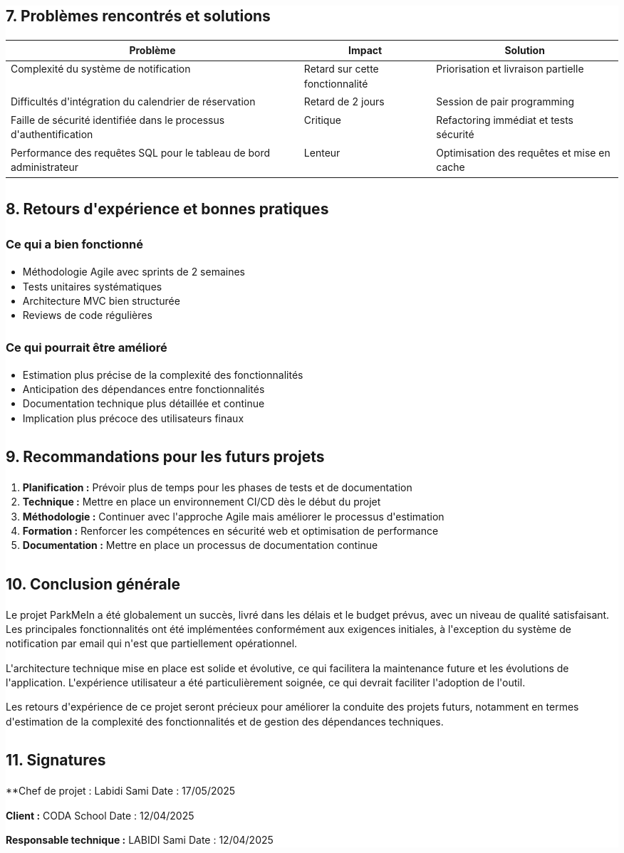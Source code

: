 ## 7. Problèmes rencontrés et solutions

| Problème | Impact | Solution |
|----------|--------|----------|
| Complexité du système de notification | Retard sur cette fonctionnalité | Priorisation et livraison partielle |
| Difficultés d'intégration du calendrier de réservation | Retard de 2 jours | Session de pair programming |
| Faille de sécurité identifiée dans le processus d'authentification | Critique | Refactoring immédiat et tests sécurité |
| Performance des requêtes SQL pour le tableau de bord administrateur | Lenteur | Optimisation des requêtes et mise en cache |

## 8. Retours d'expérience et bonnes pratiques

### Ce qui a bien fonctionné
- Méthodologie Agile avec sprints de 2 semaines
- Tests unitaires systématiques
- Architecture MVC bien structurée
- Reviews de code régulières

### Ce qui pourrait être amélioré
- Estimation plus précise de la complexité des fonctionnalités
- Anticipation des dépendances entre fonctionnalités
- Documentation technique plus détaillée et continue
- Implication plus précoce des utilisateurs finaux

## 9. Recommandations pour les futurs projets

1. **Planification :** Prévoir plus de temps pour les phases de tests et de documentation
2. **Technique :** Mettre en place un environnement CI/CD dès le début du projet
3. **Méthodologie :** Continuer avec l'approche Agile mais améliorer le processus d'estimation
4. **Formation :** Renforcer les compétences en sécurité web et optimisation de performance
5. **Documentation :** Mettre en place un processus de documentation continue

## 10. Conclusion générale

Le projet ParkMeIn a été globalement un succès, livré dans les délais et le budget prévus, avec un niveau de qualité satisfaisant. Les principales fonctionnalités ont été implémentées conformément aux exigences initiales, à l'exception du système de notification par email qui n'est que partiellement opérationnel.

L'architecture technique mise en place est solide et évolutive, ce qui facilitera la maintenance future et les évolutions de l'application. L'expérience utilisateur a été particulièrement soignée, ce qui devrait faciliter l'adoption de l'outil.

Les retours d'expérience de ce projet seront précieux pour améliorer la conduite des projets futurs, notamment en termes d'estimation de la complexité des fonctionnalités et de gestion des dépendances techniques.

## 11. Signatures

**Chef de projet : Labidi Sami  Date : 17/05/2025

**Client :** CODA School Date : 12/04/2025

**Responsable technique :** LABIDI Sami Date : 12/04/2025
